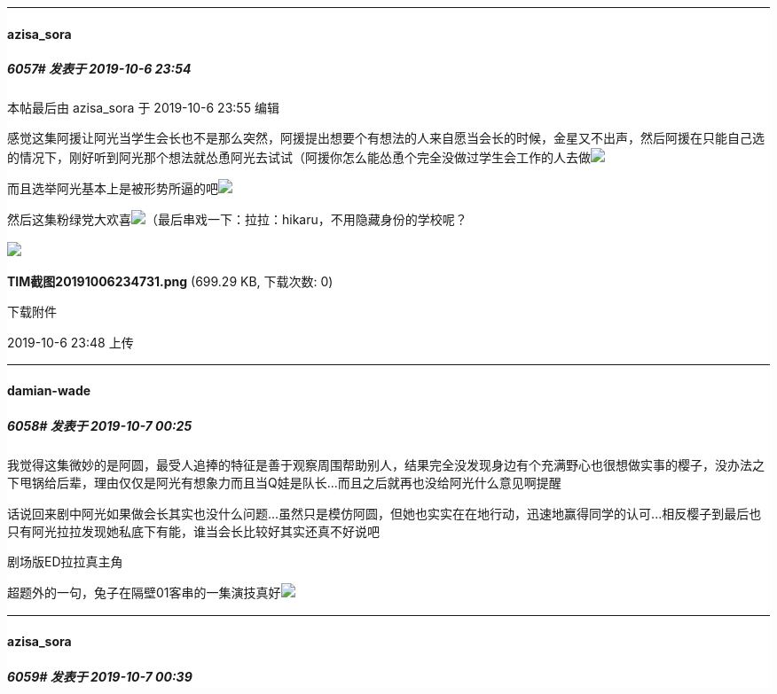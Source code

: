 *****

####  azisa_sora  
##### 6057#       发表于 2019-10-6 23:54



 本帖最后由 azisa_sora 于 2019-10-6 23:55 编辑 

感觉这集阿援让阿光当学生会长也不是那么突然，阿援提出想要个有想法的人来自愿当会长的时候，金星又不出声，然后阿援在只能自己选的情况下，刚好听到阿光那个想法就怂恿阿光去试试（阿援你怎么能怂恿个完全没做过学生会工作的人去做<img src="https://static.saraba1st.com/image/smiley/face2017/068.png" referrerpolicy="no-referrer">


而且选举阿光基本上是被形势所逼的吧<img src="https://static.saraba1st.com/image/smiley/face2017/068.png" referrerpolicy="no-referrer">


然后这集粉绿党大欢喜<img src="https://static.saraba1st.com/image/smiley/face2017/066.png" referrerpolicy="no-referrer">（最后串戏一下：拉拉：hikaru，不用隐藏身份的学校呢？

<img src="https://img.saraba1st.com/forum/201910/06/234817cbjijqegqvgeq3vy.png" referrerpolicy="no-referrer">


<strong>TIM截图20191006234731.png</strong> (699.29 KB, 下载次数: 0)

下载附件

2019-10-6 23:48 上传












*****

####  damian-wade  
##### 6058#       发表于 2019-10-7 00:25




我觉得这集微妙的是阿圆，最受人追捧的特征是善于观察周围帮助别人，结果完全没发现身边有个充满野心也很想做实事的樱子，没办法之下甩锅给后辈，理由仅仅是阿光有想象力而且当Q娃是队长...而且之后就再也没给阿光什么意见啊提醒


话说回来剧中阿光如果做会长其实也没什么问题...虽然只是模仿阿圆，但她也实实在在地行动，迅速地赢得同学的认可...相反樱子到最后也只有阿光拉拉发现她私底下有能，谁当会长比较好其实还真不好说吧


剧场版ED拉拉真主角


超题外的一句，兔子在隔壁01客串的一集演技真好<img src="https://static.saraba1st.com/image/smiley/face2017/067.png" referrerpolicy="no-referrer">







*****

####  azisa_sora  
##### 6059#       发表于 2019-10-7 00:39
